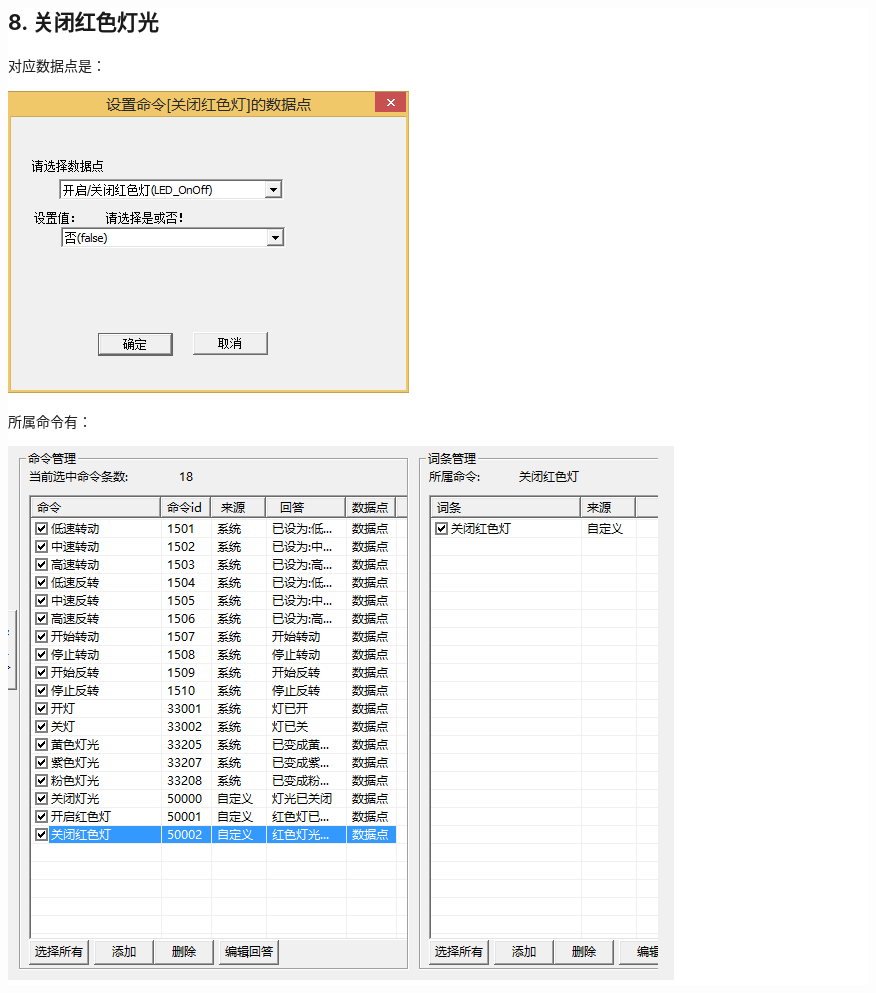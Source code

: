 
## 8. 关闭红色灯光

对应数据点是：

![Alt text](/assets/zh-cn/deviceDev/Gokit3Voice/management/image22.png)

所属命令有：

![Alt text](/assets/zh-cn/deviceDev/Gokit3Voice/management/image23.png)

